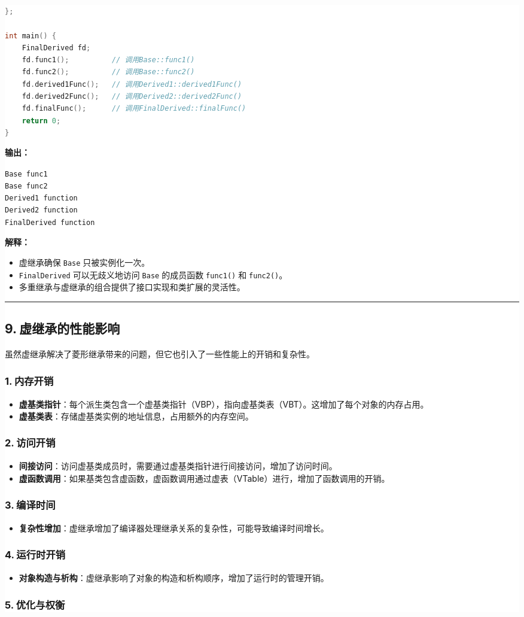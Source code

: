 ```cpp
};

int main() {
    FinalDerived fd;
    fd.func1();          // 调用Base::func1()
    fd.func2();          // 调用Base::func2()
    fd.derived1Func();   // 调用Derived1::derived1Func()
    fd.derived2Func();   // 调用Derived2::derived2Func()
    fd.finalFunc();      // 调用FinalDerived::finalFunc()
    return 0;
}
```

**输出：**
```
Base func1
Base func2
Derived1 function
Derived2 function
FinalDerived function
```

**解释：**

- 虚继承确保 `Base` 只被实例化一次。
- `FinalDerived` 可以无歧义地访问 `Base` 的成员函数 `func1()` 和 `func2()`。
- 多重继承与虚继承的组合提供了接口实现和类扩展的灵活性。

---

## 9. 虚继承的性能影响

虽然虚继承解决了菱形继承带来的问题，但它也引入了一些性能上的开销和复杂性。

### 1. 内存开销

- **虚基类指针**：每个派生类包含一个虚基类指针（VBP），指向虚基类表（VBT）。这增加了每个对象的内存占用。
- **虚基类表**：存储虚基类实例的地址信息，占用额外的内存空间。

### 2. 访问开销

- **间接访问**：访问虚基类成员时，需要通过虚基类指针进行间接访问，增加了访问时间。
- **虚函数调用**：如果基类包含虚函数，虚函数调用通过虚表（VTable）进行，增加了函数调用的开销。

### 3. 编译时间

- **复杂性增加**：虚继承增加了编译器处理继承关系的复杂性，可能导致编译时间增长。

### 4. 运行时开销

- **对象构造与析构**：虚继承影响了对象的构造和析构顺序，增加了运行时的管理开销。

### 5. 优化与权衡
